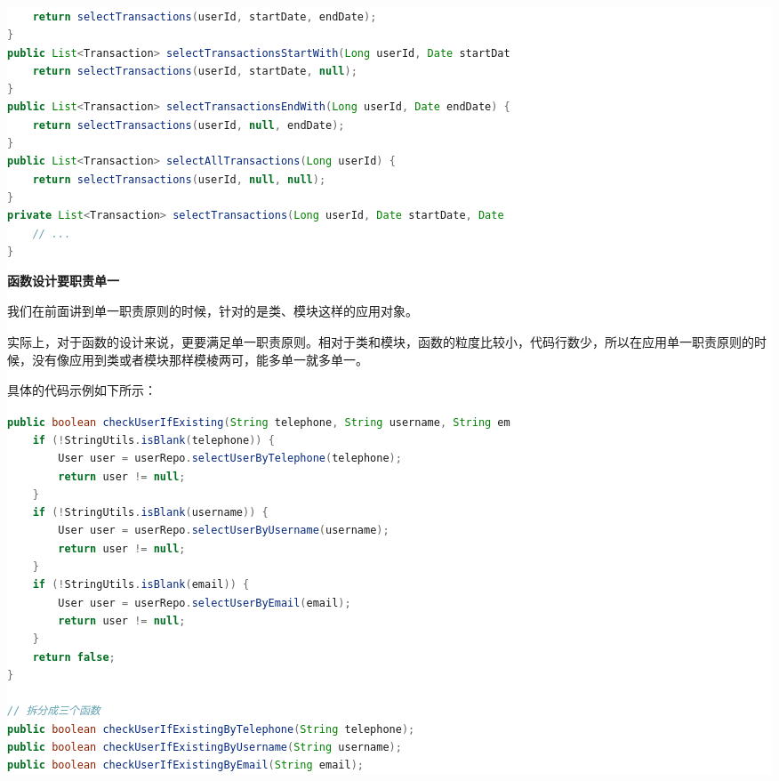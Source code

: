 ```java
	return selectTransactions(userId, startDate, endDate);
}
public List<Transaction> selectTransactionsStartWith(Long userId, Date startDat
	return selectTransactions(userId, startDate, null);
}
public List<Transaction> selectTransactionsEndWith(Long userId, Date endDate) {
	return selectTransactions(userId, null, endDate);
}
public List<Transaction> selectAllTransactions(Long userId) {
	return selectTransactions(userId, null, null);
}
private List<Transaction> selectTransactions(Long userId, Date startDate, Date
	// ...
}
```

**函数设计要职责单一**

我们在前面讲到单一职责原则的时候，针对的是类、模块这样的应用对象。

实际上，对于函数的设计来说，更要满足单一职责原则。相对于类和模块，函数的粒度比较小，代码行数少，所以在应用单一职责原则的时候，没有像应用到类或者模块那样模棱两可，能多单一就多单一。

具体的代码示例如下所示：

```java
public boolean checkUserIfExisting(String telephone, String username, String em
	if (!StringUtils.isBlank(telephone)) {
		User user = userRepo.selectUserByTelephone(telephone);
		return user != null;
	}
	if (!StringUtils.isBlank(username)) {
		User user = userRepo.selectUserByUsername(username);
		return user != null;
	}
	if (!StringUtils.isBlank(email)) {
		User user = userRepo.selectUserByEmail(email);
		return user != null;
	}
	return false;
}

// 拆分成三个函数
public boolean checkUserIfExistingByTelephone(String telephone);
public boolean checkUserIfExistingByUsername(String username);
public boolean checkUserIfExistingByEmail(String email);
```

